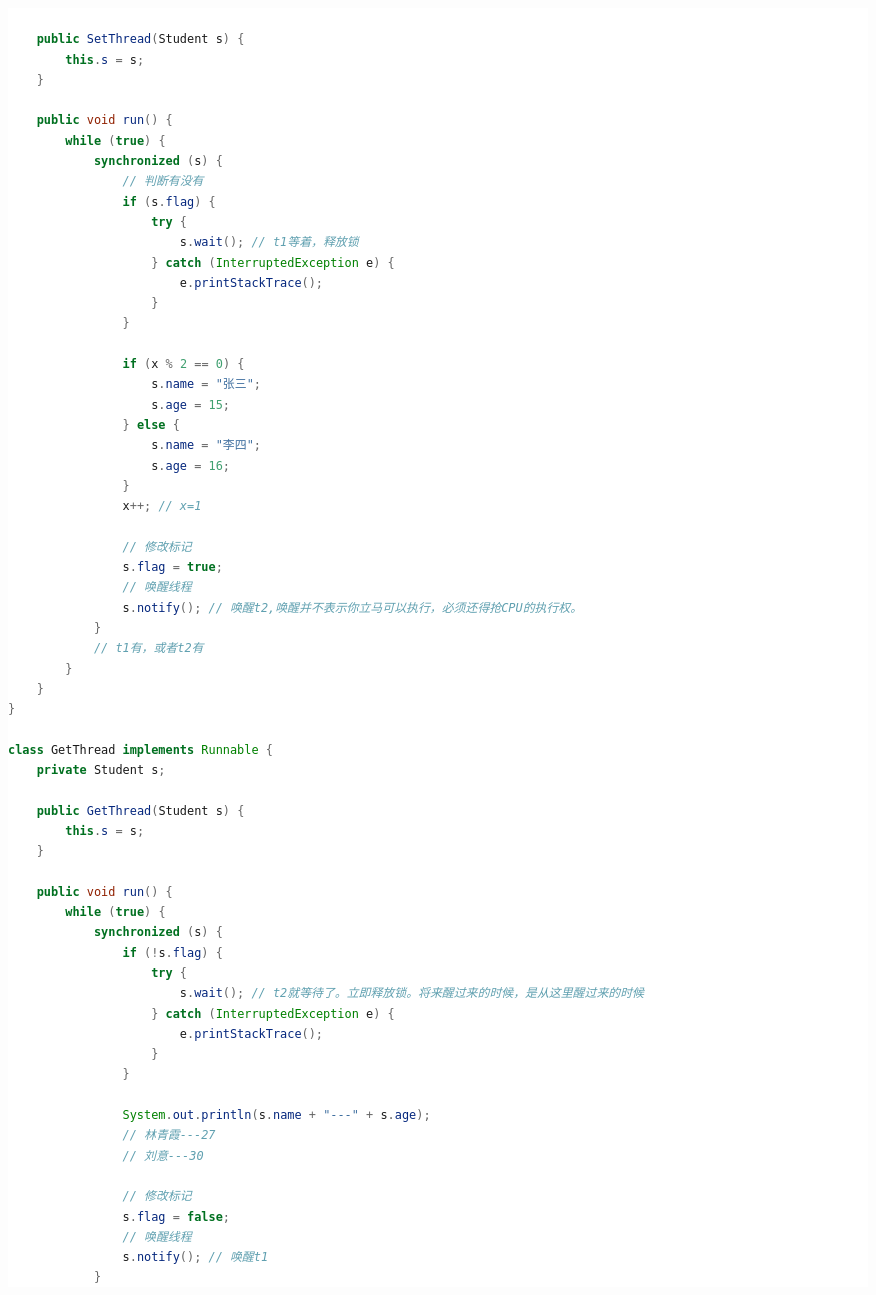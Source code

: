 ```java

    public SetThread(Student s) {
        this.s = s;
    }

    public void run() {
        while (true) {
            synchronized (s) {
                // 判断有没有
                if (s.flag) {
                    try {
                        s.wait(); // t1等着，释放锁
                    } catch (InterruptedException e) {
                        e.printStackTrace();
                    }
                }

                if (x % 2 == 0) {
                    s.name = "张三";
                    s.age = 15;
                } else {
                    s.name = "李四";
                    s.age = 16;
                }
                x++; // x=1

                // 修改标记
                s.flag = true;
                // 唤醒线程
                s.notify(); // 唤醒t2,唤醒并不表示你立马可以执行，必须还得抢CPU的执行权。
            }
            // t1有，或者t2有
        }
    }
}

class GetThread implements Runnable {
    private Student s;

    public GetThread(Student s) {
        this.s = s;
    }

    public void run() {
        while (true) {
            synchronized (s) {
                if (!s.flag) {
                    try {
                        s.wait(); // t2就等待了。立即释放锁。将来醒过来的时候，是从这里醒过来的时候
                    } catch (InterruptedException e) {
                        e.printStackTrace();
                    }
                }

                System.out.println(s.name + "---" + s.age);
                // 林青霞---27
                // 刘意---30

                // 修改标记
                s.flag = false;
                // 唤醒线程
                s.notify(); // 唤醒t1
            }
```